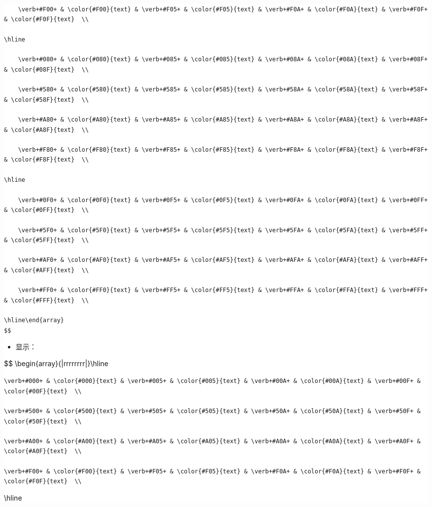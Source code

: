 ```less
    \verb+#F00+ & \color{#F00}{text} & \verb+#F05+ & \color{#F05}{text} & \verb+#F0A+ & \color{#F0A}{text} & \verb+#F0F+ & \color{#F0F}{text}  \\

\hline

    \verb+#080+ & \color{#080}{text} & \verb+#085+ & \color{#085}{text} & \verb+#08A+ & \color{#08A}{text} & \verb+#08F+ & \color{#08F}{text}  \\

    \verb+#580+ & \color{#580}{text} & \verb+#585+ & \color{#585}{text} & \verb+#58A+ & \color{#58A}{text} & \verb+#58F+ & \color{#58F}{text}  \\

    \verb+#A80+ & \color{#A80}{text} & \verb+#A85+ & \color{#A85}{text} & \verb+#A8A+ & \color{#A8A}{text} & \verb+#A8F+ & \color{#A8F}{text}  \\

    \verb+#F80+ & \color{#F80}{text} & \verb+#F85+ & \color{#F85}{text} & \verb+#F8A+ & \color{#F8A}{text} & \verb+#F8F+ & \color{#F8F}{text}  \\

\hline

    \verb+#0F0+ & \color{#0F0}{text} & \verb+#0F5+ & \color{#0F5}{text} & \verb+#0FA+ & \color{#0FA}{text} & \verb+#0FF+ & \color{#0FF}{text}  \\

    \verb+#5F0+ & \color{#5F0}{text} & \verb+#5F5+ & \color{#5F5}{text} & \verb+#5FA+ & \color{#5FA}{text} & \verb+#5FF+ & \color{#5FF}{text}  \\

    \verb+#AF0+ & \color{#AF0}{text} & \verb+#AF5+ & \color{#AF5}{text} & \verb+#AFA+ & \color{#AFA}{text} & \verb+#AFF+ & \color{#AFF}{text}  \\

    \verb+#FF0+ & \color{#FF0}{text} & \verb+#FF5+ & \color{#FF5}{text} & \verb+#FFA+ & \color{#FFA}{text} & \verb+#FFF+ & \color{#FFF}{text}  \\

\hline\end{array}
$$
```

- 显示：

$$
\begin{array}{|rrrrrrrr|}\hline

    \verb+#000+ & \color{#000}{text} & \verb+#005+ & \color{#005}{text} & \verb+#00A+ & \color{#00A}{text} & \verb+#00F+ & \color{#00F}{text}  \\

    \verb+#500+ & \color{#500}{text} & \verb+#505+ & \color{#505}{text} & \verb+#50A+ & \color{#50A}{text} & \verb+#50F+ & \color{#50F}{text}  \\

    \verb+#A00+ & \color{#A00}{text} & \verb+#A05+ & \color{#A05}{text} & \verb+#A0A+ & \color{#A0A}{text} & \verb+#A0F+ & \color{#A0F}{text}  \\

    \verb+#F00+ & \color{#F00}{text} & \verb+#F05+ & \color{#F05}{text} & \verb+#F0A+ & \color{#F0A}{text} & \verb+#F0F+ & \color{#F0F}{text}  \\

\hline
